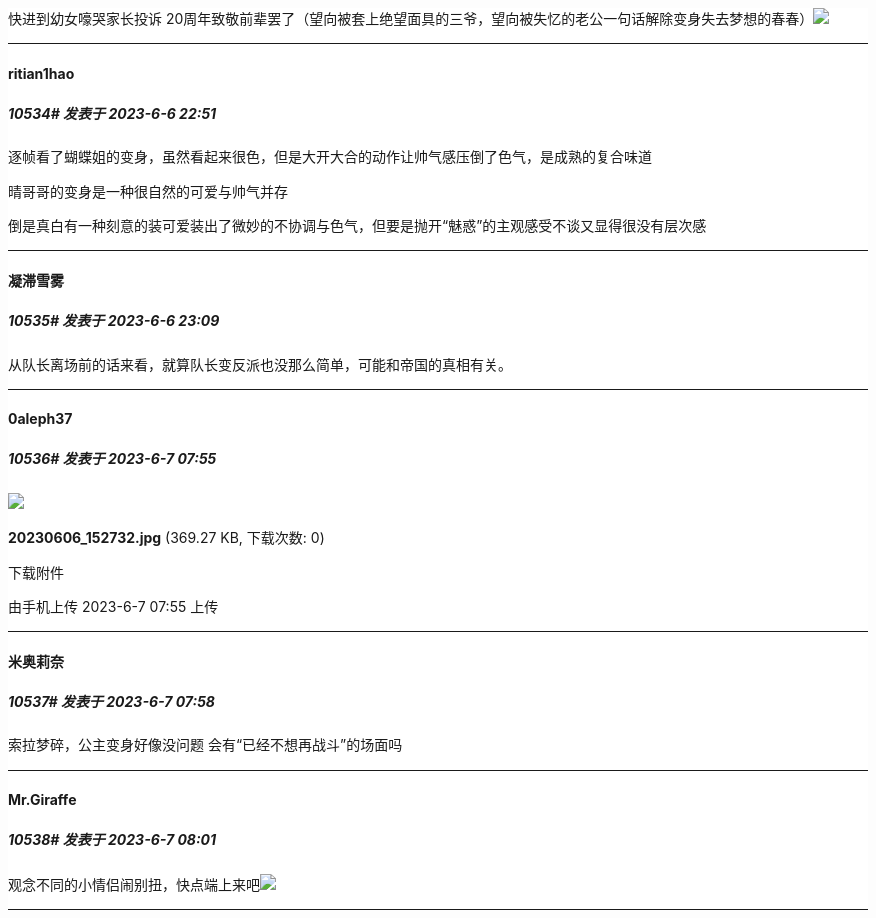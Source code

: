 快进到幼女嚎哭家长投诉</blockquote>
20周年致敬前辈罢了（望向被套上绝望面具的三爷，望向被失忆的老公一句话解除变身失去梦想的春春）<img src="https://static.saraba1st.com/image/smiley/face2017/245.png" referrerpolicy="no-referrer">


*****

####  ritian1hao  
##### 10534#       发表于 2023-6-6 22:51

逐帧看了蝴蝶姐的变身，虽然看起来很色，但是大开大合的动作让帅气感压倒了色气，是成熟的复合味道

晴哥哥的变身是一种很自然的可爱与帅气并存

倒是真白有一种刻意的装可爱装出了微妙的不协调与色气，但要是抛开“魅惑”的主观感受不谈又显得很没有层次感


*****

####  凝滞雪雾  
##### 10535#       发表于 2023-6-6 23:09

从队长离场前的话来看，就算队长变反派也没那么简单，可能和帝国的真相有关。


*****

####  0aleph37  
##### 10536#       发表于 2023-6-7 07:55

<img src="https://img.saraba1st.com/forum/202306/07/075509idbw4gzpm1mvrfv4.jpg" referrerpolicy="no-referrer">

<strong>20230606_152732.jpg</strong> (369.27 KB, 下载次数: 0)

下载附件

由手机上传
2023-6-7 07:55 上传

*****

####  米奥莉奈  
##### 10537#       发表于 2023-6-7 07:58

索拉梦碎，公主变身好像没问题
会有“已经不想再战斗”的场面吗

*****

####  Mr.Giraffe  
##### 10538#       发表于 2023-6-7 08:01

观念不同的小情侣闹别扭，快点端上来吧<img src="https://static.saraba1st.com/image/smiley/face2017/074.png" referrerpolicy="no-referrer">


*****
